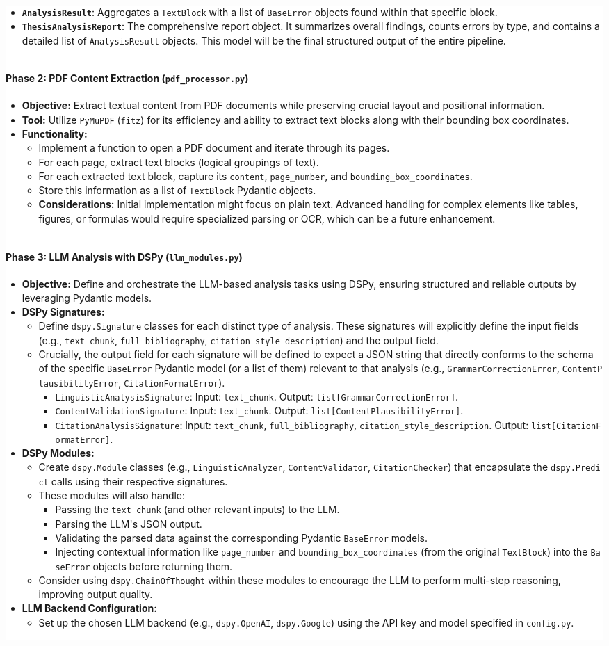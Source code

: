  * **`AnalysisResult`**: Aggregates a `TextBlock` with a list of `BaseError` objects found within that specific block.
  * **`ThesisAnalysisReport`**: The comprehensive report object. It summarizes overall findings, counts errors by type, and contains a detailed list of `AnalysisResult` objects. This model will be the final structured output of the entire pipeline.

---

#### **Phase 2: PDF Content Extraction (`pdf_processor.py`)**

* **Objective:** Extract textual content from PDF documents while preserving crucial layout and positional information.
* **Tool:** Utilize `PyMuPDF` (`fitz`) for its efficiency and ability to extract text blocks along with their bounding box coordinates.
* **Functionality:**
  * Implement a function to open a PDF document and iterate through its pages.
  * For each page, extract text blocks (logical groupings of text).
  * For each extracted text block, capture its `content`, `page_number`, and `bounding_box_coordinates`.
  * Store this information as a list of `TextBlock` Pydantic objects.
  * **Considerations:** Initial implementation might focus on plain text. Advanced handling for complex elements like tables, figures, or formulas would require specialized parsing or OCR, which can be a future enhancement.

---

#### **Phase 3: LLM Analysis with DSPy (`llm_modules.py`)**

* **Objective:** Define and orchestrate the LLM-based analysis tasks using DSPy, ensuring structured and reliable outputs by leveraging Pydantic models.
* **DSPy Signatures:**
  * Define `dspy.Signature` classes for each distinct type of analysis. These signatures will explicitly define the input fields (e.g., `text_chunk`, `full_bibliography`, `citation_style_description`) and the output field.
  * Crucially, the output field for each signature will be defined to expect a JSON string that directly conforms to the schema of the specific `BaseError` Pydantic model (or a list of them) relevant to that analysis (e.g., `GrammarCorrectionError`, `ContentPlausibilityError`, `CitationFormatError`).
    * `LinguisticAnalysisSignature`: Input: `text_chunk`. Output: `list[GrammarCorrectionError]`.
    * `ContentValidationSignature`: Input: `text_chunk`. Output: `list[ContentPlausibilityError]`.
    * `CitationAnalysisSignature`: Input: `text_chunk`, `full_bibliography`, `citation_style_description`. Output: `list[CitationFormatError]`.
* **DSPy Modules:**
  * Create `dspy.Module` classes (e.g., `LinguisticAnalyzer`, `ContentValidator`, `CitationChecker`) that encapsulate the `dspy.Predict` calls using their respective signatures.
  * These modules will also handle:
    * Passing the `text_chunk` (and other relevant inputs) to the LLM.
    * Parsing the LLM's JSON output.
    * Validating the parsed data against the corresponding Pydantic `BaseError` models.
    * Injecting contextual information like `page_number` and `bounding_box_coordinates` (from the original `TextBlock`) into the `BaseError` objects before returning them.
  * Consider using `dspy.ChainOfThought` within these modules to encourage the LLM to perform multi-step reasoning, improving output quality.
* **LLM Backend Configuration:**
  * Set up the chosen LLM backend (e.g., `dspy.OpenAI`, `dspy.Google`) using the API key and model specified in `config.py`.

---